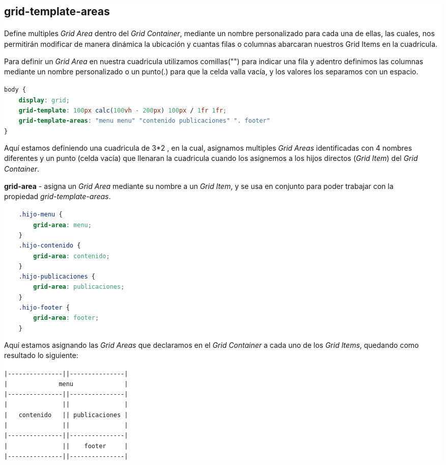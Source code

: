 ## grid-template-areas

Define multiples *Grid Area* dentro del *Grid Container*, mediante un nombre personalizado para cada una de ellas, las cuales, nos permitirán modificar de manera dinámica la ubicación y cuantas filas o columnas abarcaran nuestros Grid Items en la cuadricula.

Para definir un *Grid Area* en nuestra cuadricula utilizamos comillas("") para indicar una fila y adentro definimos las columnas mediante un nombre personalizado o un punto(.) para que la celda valla vacía, y los valores los separamos con un espacio.

```css
body {
	display: grid;
	grid-template: 100px calc(100vh - 200px) 100px / 1fr 1fr;
	grid-template-areas: "menu menu" "contenido publicaciones" ". footer"
}

```

Aquí estamos definiendo una cuadricula de 3*2 , en la cual, asignamos multiples *Grid Areas* identificadas con 4 nombres diferentes y un punto (celda vacía) que llenaran la cuadricula cuando los asignemos a los hijos directos (*Grid Item*) del *Grid Container*.

**grid-area** - asigna un *Grid Area* mediante su nombre a un *Grid Item*, y se usa en conjunto para poder trabajar con la propiedad *grid-template-areas*.

 

```css
	.hijo-menu {
		grid-area: menu;
	}
	.hijo-contenido {
		grid-area: contenido;
	}
	.hijo-publicaciones {
		grid-area: publicaciones;
	}
	.hijo-footer {
		grid-area: footer;
	}

```

Aquí estamos asignando las *Grid Areas* que declaramos en el *Grid Container* a cada uno de los *Grid Items*, quedando como resultado lo siguiente:

 

```
|---------------||---------------|
|              menu              |
|---------------||---------------|
|               ||               |
|   contenido   || publicaciones |
|               ||               |
|---------------||---------------|
|               ||    footer     |
|---------------||---------------|

```
